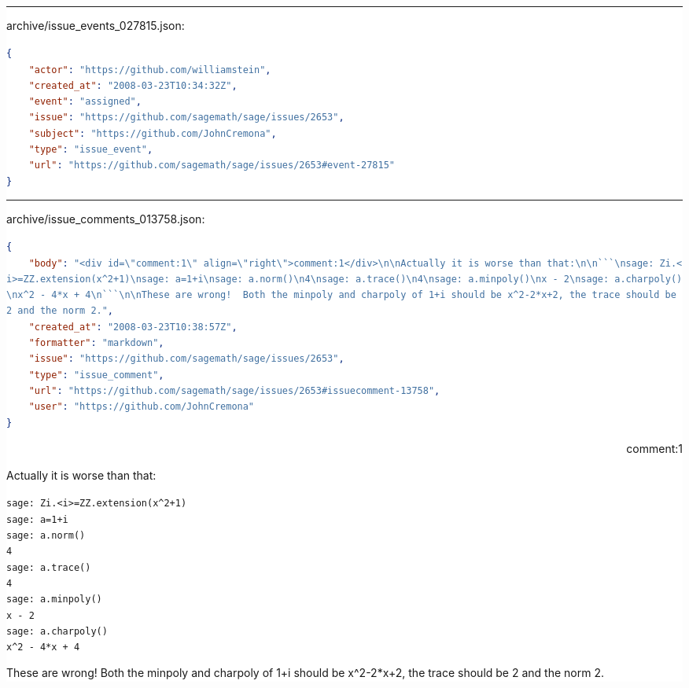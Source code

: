

---

archive/issue_events_027815.json:
```json
{
    "actor": "https://github.com/williamstein",
    "created_at": "2008-03-23T10:34:32Z",
    "event": "assigned",
    "issue": "https://github.com/sagemath/sage/issues/2653",
    "subject": "https://github.com/JohnCremona",
    "type": "issue_event",
    "url": "https://github.com/sagemath/sage/issues/2653#event-27815"
}
```



---

archive/issue_comments_013758.json:
```json
{
    "body": "<div id=\"comment:1\" align=\"right\">comment:1</div>\n\nActually it is worse than that:\n\n```\nsage: Zi.<i>=ZZ.extension(x^2+1)\nsage: a=1+i\nsage: a.norm()\n4\nsage: a.trace()\n4\nsage: a.minpoly()\nx - 2\nsage: a.charpoly()\nx^2 - 4*x + 4\n```\n\nThese are wrong!  Both the minpoly and charpoly of 1+i should be x^2-2*x+2, the trace should be 2 and the norm 2.",
    "created_at": "2008-03-23T10:38:57Z",
    "formatter": "markdown",
    "issue": "https://github.com/sagemath/sage/issues/2653",
    "type": "issue_comment",
    "url": "https://github.com/sagemath/sage/issues/2653#issuecomment-13758",
    "user": "https://github.com/JohnCremona"
}
```

<div id="comment:1" align="right">comment:1</div>

Actually it is worse than that:

```
sage: Zi.<i>=ZZ.extension(x^2+1)
sage: a=1+i
sage: a.norm()
4
sage: a.trace()
4
sage: a.minpoly()
x - 2
sage: a.charpoly()
x^2 - 4*x + 4
```

These are wrong!  Both the minpoly and charpoly of 1+i should be x^2-2*x+2, the trace should be 2 and the norm 2.
